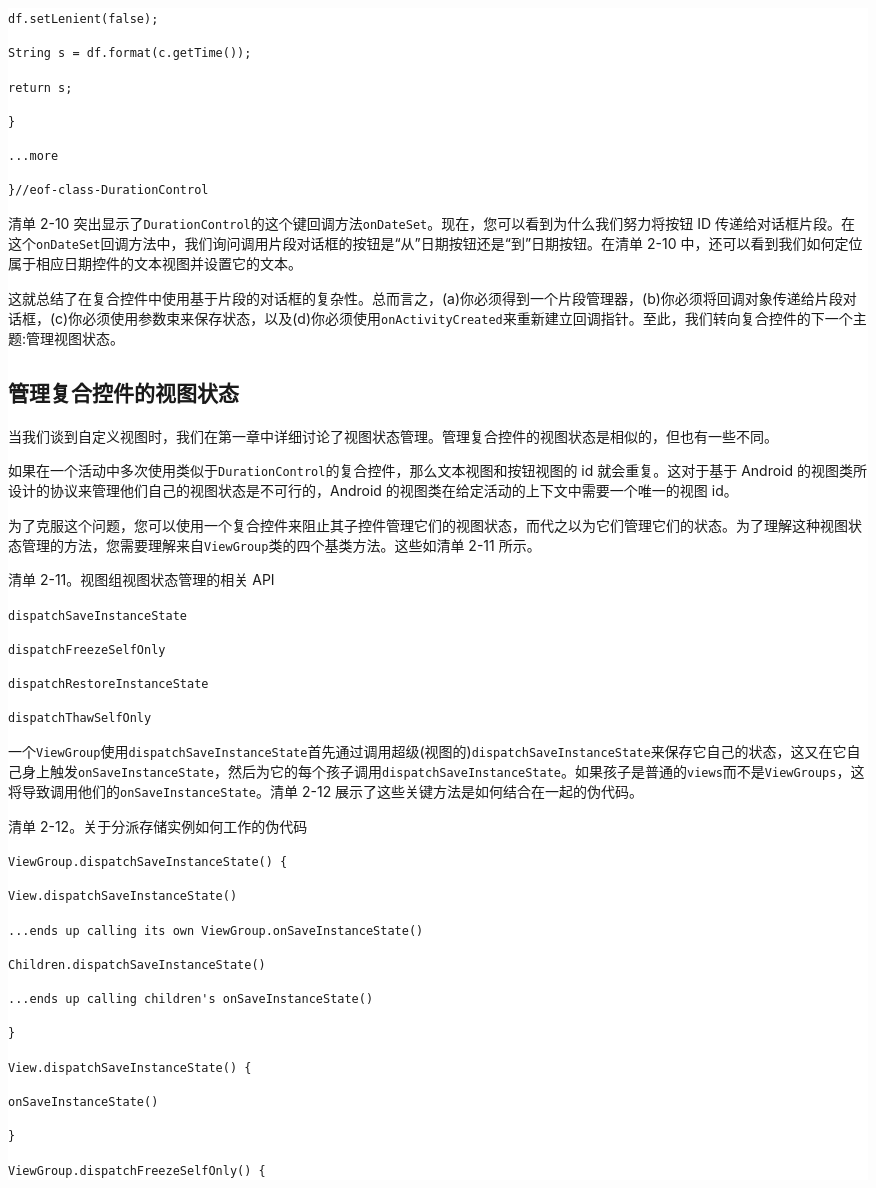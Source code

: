 `df.setLenient(false);`

`String s = df.format(c.getTime());`

`return s;`

`}`

`...more`

`}//eof-class-DurationControl`

清单 2-10 突出显示了`DurationControl`的这个键回调方法`onDateSet`。现在，您可以看到为什么我们努力将按钮 ID 传递给对话框片段。在这个`onDateSet`回调方法中，我们询问调用片段对话框的按钮是“从”日期按钮还是“到”日期按钮。在清单 2-10 中，还可以看到我们如何定位属于相应日期控件的文本视图并设置它的文本。

这就总结了在复合控件中使用基于片段的对话框的复杂性。总而言之，(a)你必须得到一个片段管理器，(b)你必须将回调对象传递给片段对话框，(c)你必须使用参数束来保存状态，以及(d)你必须使用`onActivityCreated`来重新建立回调指针。至此，我们转向复合控件的下一个主题:管理视图状态。

## 管理复合控件的视图状态

当我们谈到自定义视图时，我们在第一章中详细讨论了视图状态管理。管理复合控件的视图状态是相似的，但也有一些不同。

如果在一个活动中多次使用类似于`DurationControl`的复合控件，那么文本视图和按钮视图的 id 就会重复。这对于基于 Android 的视图类所设计的协议来管理他们自己的视图状态是不可行的，Android 的视图类在给定活动的上下文中需要一个唯一的视图 id。

为了克服这个问题，您可以使用一个复合控件来阻止其子控件管理它们的视图状态，而代之以为它们管理它们的状态。为了理解这种视图状态管理的方法，您需要理解来自`ViewGroup`类的四个基类方法。这些如清单 2-11 所示。

清单 2-11。视图组视图状态管理的相关 API

`dispatchSaveInstanceState`

`dispatchFreezeSelfOnly`

`dispatchRestoreInstanceState`

`dispatchThawSelfOnly`

一个`ViewGroup`使用`dispatchSaveInstanceState`首先通过调用超级(视图的)`dispatchSaveInstanceState`来保存它自己的状态，这又在它自己身上触发`onSaveInstanceState`，然后为它的每个孩子调用`dispatchSaveInstanceState`。如果孩子是普通的`views`而不是`ViewGroups`，这将导致调用他们的`onSaveInstanceState`。清单 2-12 展示了这些关键方法是如何结合在一起的伪代码。

清单 2-12。关于分派存储实例如何工作的伪代码

`ViewGroup.dispatchSaveInstanceState() {`

`View.dispatchSaveInstanceState()`

`...ends up calling its own ViewGroup.onSaveInstanceState()`

`Children.dispatchSaveInstanceState()`

`...ends up calling children's onSaveInstanceState()`

`}`

`View.dispatchSaveInstanceState() {`

`onSaveInstanceState()`

`}`

`ViewGroup.dispatchFreezeSelfOnly() {`
